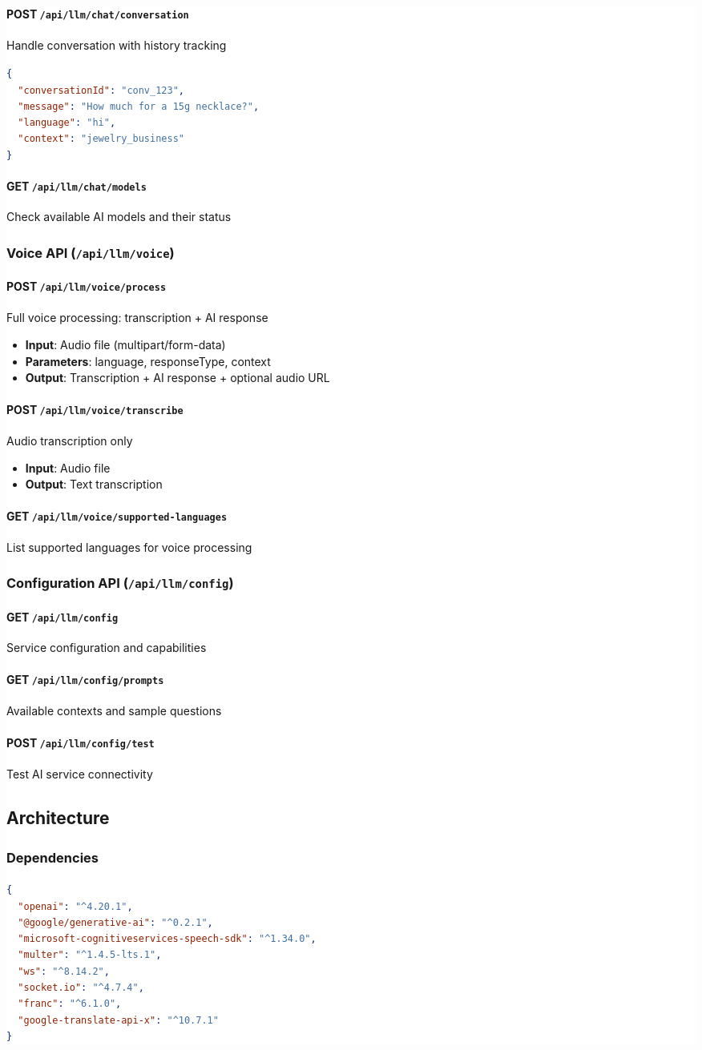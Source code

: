 #### POST `/api/llm/chat/conversation`
Handle conversation with history tracking
```json
{
  "conversationId": "conv_123",
  "message": "How much for a 15g necklace?",
  "language": "hi",
  "context": "jewelry_business"
}
```

#### GET `/api/llm/chat/models`
Check available AI models and their status

### Voice API (`/api/llm/voice`)

#### POST `/api/llm/voice/process`
Full voice processing: transcription + AI response
- **Input**: Audio file (multipart/form-data)
- **Parameters**: language, responseType, context
- **Output**: Transcription + AI response + optional audio URL

#### POST `/api/llm/voice/transcribe`
Audio transcription only
- **Input**: Audio file
- **Output**: Text transcription

#### GET `/api/llm/voice/supported-languages`
List supported languages for voice processing

### Configuration API (`/api/llm/config`)

#### GET `/api/llm/config`
Service configuration and capabilities

#### GET `/api/llm/config/prompts`
Available contexts and sample questions

#### POST `/api/llm/config/test`
Test AI service connectivity

## Architecture

### Dependencies
```json
{
  "openai": "^4.20.1",
  "@google/generative-ai": "^0.2.1",
  "microsoft-cognitiveservices-speech-sdk": "^1.34.0",
  "multer": "^1.4.5-lts.1",
  "ws": "^8.14.2",
  "socket.io": "^4.7.4",
  "franc": "^6.1.0",
  "google-translate-api-x": "^10.7.1"
}
```
